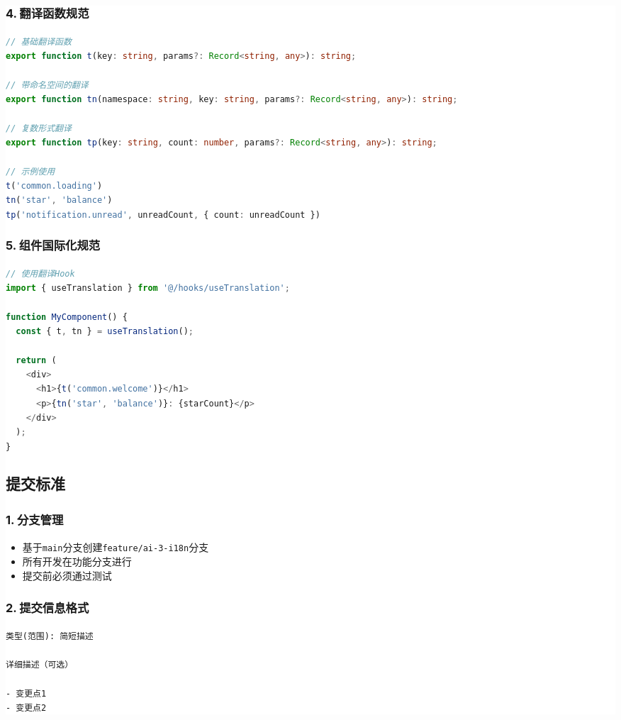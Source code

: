 ### 4. 翻译函数规范
```typescript
// 基础翻译函数
export function t(key: string, params?: Record<string, any>): string;

// 带命名空间的翻译
export function tn(namespace: string, key: string, params?: Record<string, any>): string;

// 复数形式翻译
export function tp(key: string, count: number, params?: Record<string, any>): string;

// 示例使用
t('common.loading')
tn('star', 'balance')
tp('notification.unread', unreadCount, { count: unreadCount })
```

### 5. 组件国际化规范
```typescript
// 使用翻译Hook
import { useTranslation } from '@/hooks/useTranslation';

function MyComponent() {
  const { t, tn } = useTranslation();
  
  return (
    <div>
      <h1>{t('common.welcome')}</h1>
      <p>{tn('star', 'balance')}: {starCount}</p>
    </div>
  );
}
```

## 提交标准

### 1. 分支管理
- 基于`main`分支创建`feature/ai-3-i18n`分支
- 所有开发在功能分支进行
- 提交前必须通过测试

### 2. 提交信息格式
```
类型(范围): 简短描述

详细描述（可选）

- 变更点1
- 变更点2
```
